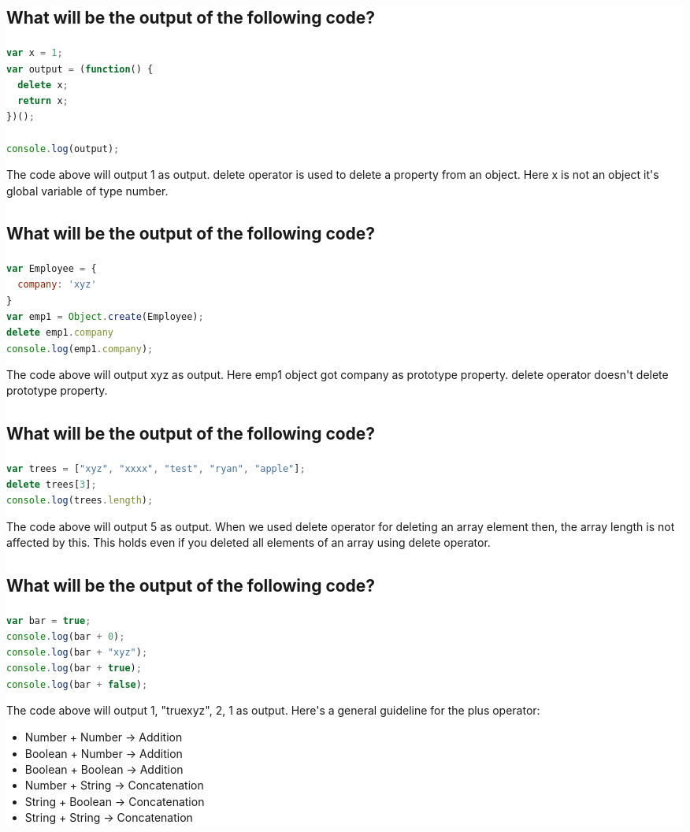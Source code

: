 ## What will be the output of the following code?
```javascript
var x = 1;
var output = (function() {
  delete x;
  return x;
})();

console.log(output);
```
The code above will output 1 as output. delete operator is used to delete a property from an object. Here x is not an object it's global variable of type number.

## What will be the output of the following code?
```javascript
var Employee = {
  company: 'xyz'
}
var emp1 = Object.create(Employee);
delete emp1.company
console.log(emp1.company);
```
The code above will output xyz as output. Here emp1 object got company as prototype property. delete operator doesn't delete prototype property.

## What will be the output of the following code?
```javascript
var trees = ["xyz", "xxxx", "test", "ryan", "apple"];
delete trees[3];
console.log(trees.length);
```
The code above will output 5 as output. When we used delete operator for deleting an array element then, the array length is not affected by this. This holds even if you deleted all elements of an array using delete operator.

## What will be the output of the following code?
```javascript
var bar = true;
console.log(bar + 0);   
console.log(bar + "xyz");  
console.log(bar + true);  
console.log(bar + false);
```
The code above will output 1, "truexyz", 2, 1 as output. Here's a general guideline for the plus operator:
* Number + Number -> Addition
* Boolean + Number -> Addition
* Boolean + Boolean -> Addition
* Number + String -> Concatenation
* String + Boolean -> Concatenation
* String + String -> Concatenation

